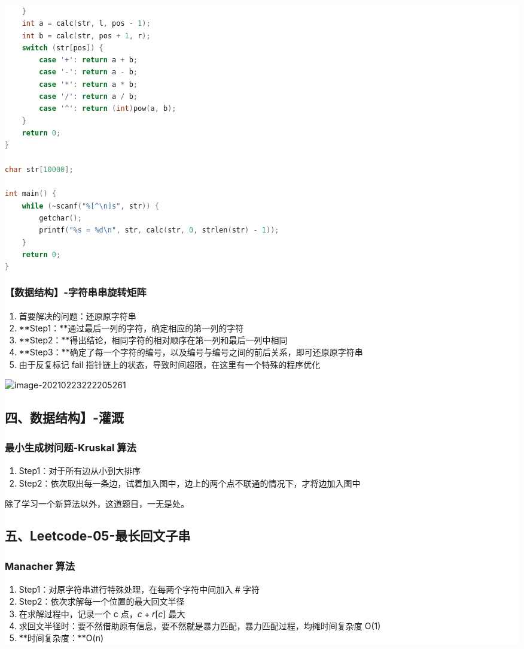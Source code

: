 ```cpp
    }
    int a = calc(str, l, pos - 1);
    int b = calc(str, pos + 1, r);
    switch (str[pos]) {
        case '+': return a + b;
        case '-': return a - b;
        case '*': return a * b;
        case '/': return a / b;
        case '^': return (int)pow(a, b);
    }
    return 0;
}

char str[10000];

int main() {
    while (~scanf("%[^\n]s", str)) {
        getchar();
        printf("%s = %d\n", str, calc(str, 0, strlen(str) - 1));
    }
    return 0;
}
```

### 【数据结构】-字符串串旋转矩阵

1. 首要解决的问题：还原原字符串
2. **Step1：**通过最后一列的字符，确定相应的第一列的字符
3. **Step2：**得出结论，相同字符的相对顺序在第一列和最后一列中相同
4. **Step3：**确定了每一个字符的编号，以及编号与编号之间的前后关系，即可还原原字符串
5. 由于反复标记 fail 指针链上的状态，导致时间超限，在这里有一个特殊的程序优化

![image-20210223222205261](/Image/B9.数学-photo/image-20210223222205261-1633611091380.png)

## 四、数据结构】-灌溉

### 最小生成树问题-Kruskal 算法

1. Step1：对于所有边从小到大排序
2. Step2：依次取出每一条边，试着加入图中，边上的两个点不联通的情况下，才将边加入图中



除了学习一个新算法以外，这道题目，一无是处。



## 五、Leetcode-05-最长回文子串

### Manacher 算法

1. Step1：对原字符串进行特殊处理，在每两个字符中间加入 # 字符
2. Step2：依次求解每一个位置的最大回文半径
3. 在求解过程中，记录一个 c 点，$c+r[c]$ 最大
4. 求回文半径时：要不然借助原有信息，要不然就是暴力匹配，暴力匹配过程，均摊时间复杂度 O(1)
5. **时间复杂度：**O(n)
